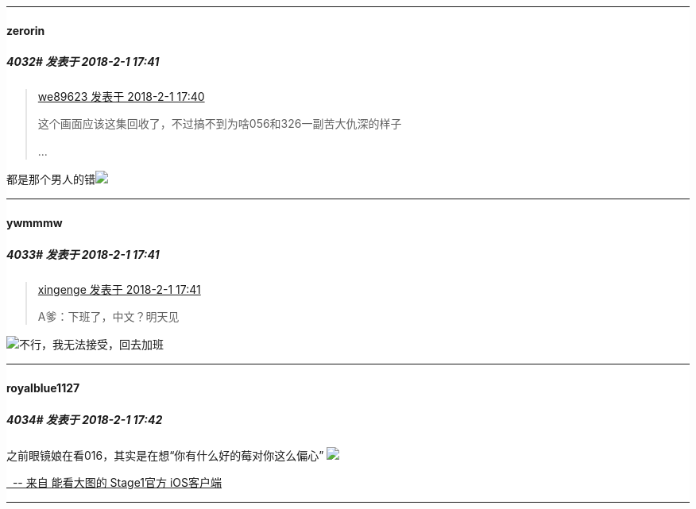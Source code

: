 





-----

####  zerorin  
##### 4032#       发表于 2018-2-1 17:41



<blockquote><a href="httphttps://bbs.saraba1st.com/2b/forum.php?mod=redirect&amp;goto=findpost&amp;pid=38423096&amp;ptid=1577974" target="_blank">we89623 发表于 2018-2-1 17:40</a>

这个画面应该这集回收了，不过搞不到为啥056和326一副苦大仇深的样子


 ...</blockquote>
都是那个男人的错<img src="https://static.saraba1st.com/image/smiley/face2017/065.png" referrerpolicy="no-referrer">







-----

####  ywmmmw  
##### 4033#       发表于 2018-2-1 17:41



<blockquote><a href="httphttps://bbs.saraba1st.com/2b/forum.php?mod=redirect&amp;goto=findpost&amp;pid=38423098&amp;ptid=1577974" target="_blank">xingenge 发表于 2018-2-1 17:41</a>

A爹：下班了，中文？明天见</blockquote>
<img src="https://static.saraba1st.com/image/smiley/face2017/067.png" referrerpolicy="no-referrer">不行，我无法接受，回去加班







-----

####  royalblue1127  
##### 4034#       发表于 2018-2-1 17:42




之前眼镜娘在看016，其实是在想“你有什么好的莓对你这么偏心”
<img src="https://static.saraba1st.com/image/smiley/face2017/053.png" referrerpolicy="no-referrer">

[  -- 来自 能看大图的 Stage1官方 iOS客户端](https://itunes.apple.com/fi/app/saraba1st/id1221237470?mt=8)







-----
